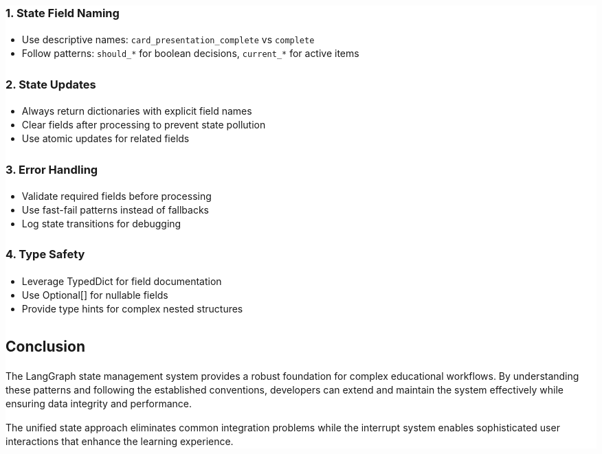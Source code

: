 ### 1. State Field Naming
- Use descriptive names: `card_presentation_complete` vs `complete`
- Follow patterns: `should_*` for boolean decisions, `current_*` for active items

### 2. State Updates
- Always return dictionaries with explicit field names
- Clear fields after processing to prevent state pollution
- Use atomic updates for related fields

### 3. Error Handling
- Validate required fields before processing
- Use fast-fail patterns instead of fallbacks
- Log state transitions for debugging

### 4. Type Safety
- Leverage TypedDict for field documentation
- Use Optional[] for nullable fields
- Provide type hints for complex nested structures

## Conclusion

The LangGraph state management system provides a robust foundation for complex educational workflows. By understanding these patterns and following the established conventions, developers can extend and maintain the system effectively while ensuring data integrity and performance.

The unified state approach eliminates common integration problems while the interrupt system enables sophisticated user interactions that enhance the learning experience.